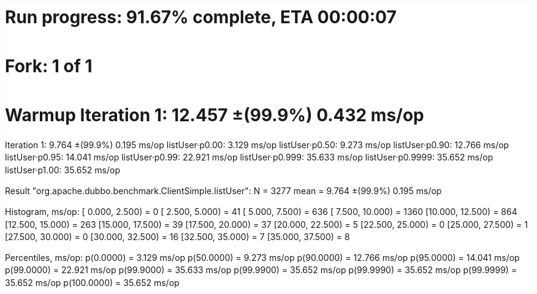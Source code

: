 # Run progress: 91.67% complete, ETA 00:00:07
# Fork: 1 of 1
# Warmup Iteration   1: 12.457 ±(99.9%) 0.432 ms/op
Iteration   1: 9.764 ±(99.9%) 0.195 ms/op
                 listUser·p0.00:   3.129 ms/op
                 listUser·p0.50:   9.273 ms/op
                 listUser·p0.90:   12.766 ms/op
                 listUser·p0.95:   14.041 ms/op
                 listUser·p0.99:   22.921 ms/op
                 listUser·p0.999:  35.633 ms/op
                 listUser·p0.9999: 35.652 ms/op
                 listUser·p1.00:   35.652 ms/op



Result "org.apache.dubbo.benchmark.ClientSimple.listUser":
  N = 3277
  mean =      9.764 ±(99.9%) 0.195 ms/op

  Histogram, ms/op:
    [ 0.000,  2.500) = 0 
    [ 2.500,  5.000) = 41 
    [ 5.000,  7.500) = 636 
    [ 7.500, 10.000) = 1360 
    [10.000, 12.500) = 864 
    [12.500, 15.000) = 263 
    [15.000, 17.500) = 39 
    [17.500, 20.000) = 37 
    [20.000, 22.500) = 5 
    [22.500, 25.000) = 0 
    [25.000, 27.500) = 1 
    [27.500, 30.000) = 0 
    [30.000, 32.500) = 16 
    [32.500, 35.000) = 7 
    [35.000, 37.500) = 8 

  Percentiles, ms/op:
      p(0.0000) =      3.129 ms/op
     p(50.0000) =      9.273 ms/op
     p(90.0000) =     12.766 ms/op
     p(95.0000) =     14.041 ms/op
     p(99.0000) =     22.921 ms/op
     p(99.9000) =     35.633 ms/op
     p(99.9900) =     35.652 ms/op
     p(99.9990) =     35.652 ms/op
     p(99.9999) =     35.652 ms/op
    p(100.0000) =     35.652 ms/op

